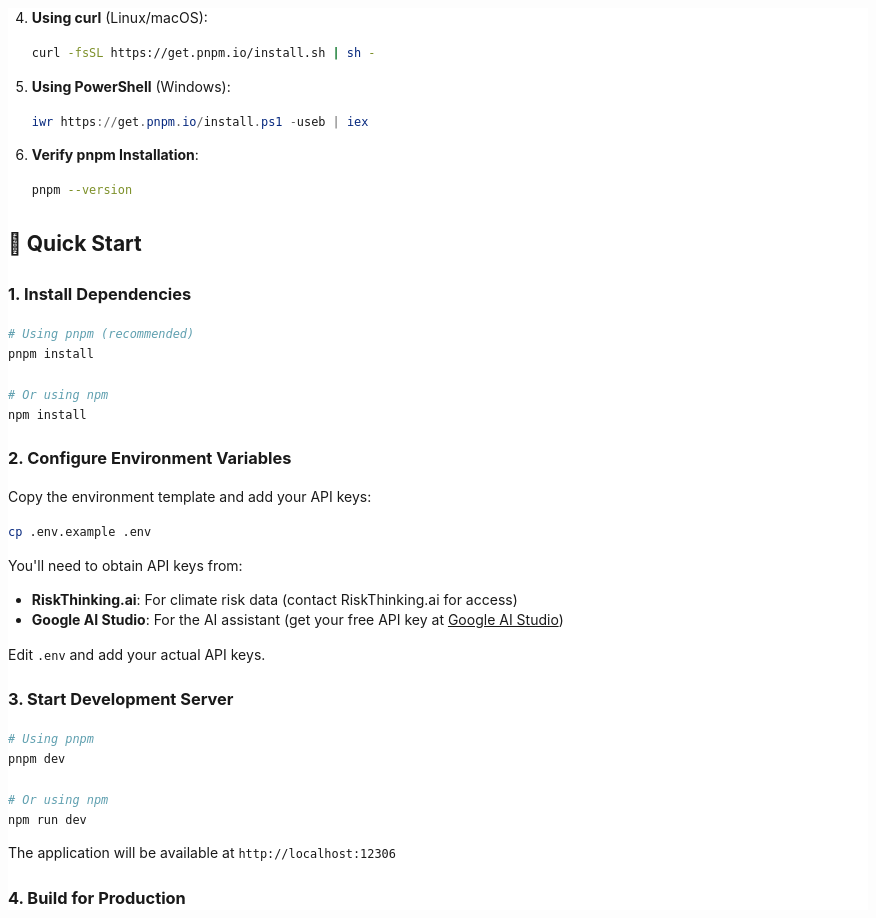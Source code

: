 4. **Using curl** (Linux/macOS):
   ```bash
   curl -fsSL https://get.pnpm.io/install.sh | sh -
   ```

5. **Using PowerShell** (Windows):
   ```powershell
   iwr https://get.pnpm.io/install.ps1 -useb | iex
   ```

6. **Verify pnpm Installation**:
   ```bash
   pnpm --version
   ```

## 🚀 Quick Start

### 1. Install Dependencies

```bash
# Using pnpm (recommended)
pnpm install

# Or using npm
npm install
```

### 2. Configure Environment Variables

Copy the environment template and add your API keys:

```bash
cp .env.example .env
```

You'll need to obtain API keys from:

- **RiskThinking.ai**: For climate risk data (contact RiskThinking.ai for
  access)
- **Google AI Studio**: For the AI assistant (get your free API key at
  [Google AI Studio](https://aistudio.google.com/app/apikey))

Edit `.env` and add your actual API keys.

### 3. Start Development Server

```bash
# Using pnpm
pnpm dev

# Or using npm
npm run dev
```

The application will be available at `http://localhost:12306`

### 4. Build for Production
